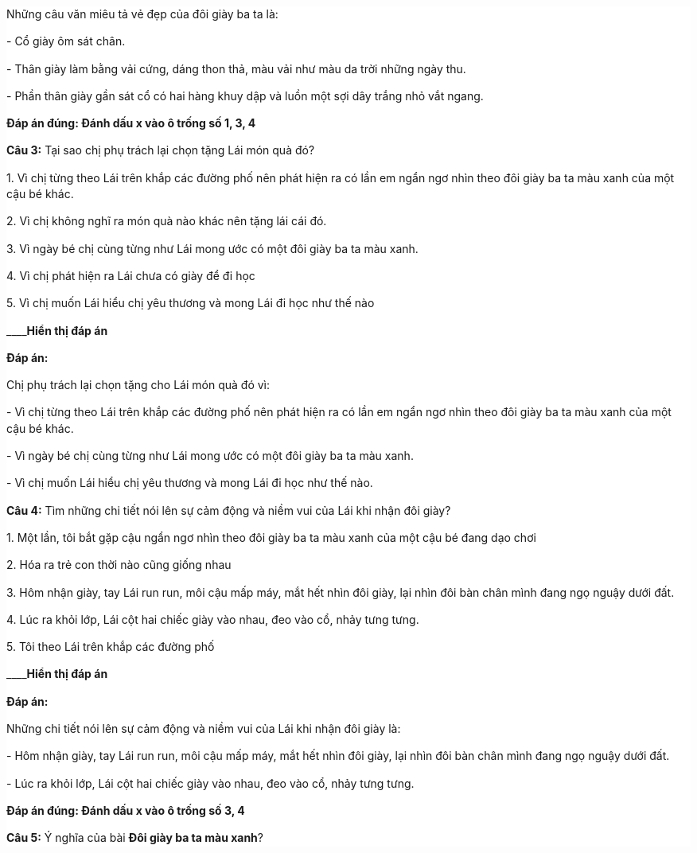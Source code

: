 Những câu văn miêu tả vẻ đẹp của đôi giày ba ta là:

\- Cổ giày ôm sát chân.

\- Thân giày làm bằng vải cứng, dáng thon thả, màu vải như màu da trời những ngày thu.

\- Phần thân giày gần sát cổ có hai hàng khuy dập và luồn một sợi dây trắng nhỏ vắt ngang.

**Đáp án đúng: Đánh dấu x vào ô trống số 1, 3, 4**

**Câu 3:** Tại sao chị phụ trách lại chọn tặng Lái món quà đó?

1\. Vì chị từng theo Lái trên khắp các đường phố nên phát hiện ra có lần em ngẩn ngơ nhìn theo đôi giày ba ta màu xanh của một cậu bé khác.

2\. Vì chị không nghĩ ra món quà nào khác nên tặng lái cái đó.

3\. Vì ngày bé chị cùng từng như Lái mong ước có một đôi giày ba ta màu xanh.

4\. Vì chị phát hiện ra Lái chưa có giày để đi học

5\. Vì chị muốn Lái hiểu chị yêu thương và mong Lái đi học như thế nào

____**Hiển thị đáp án**

**Đáp án:**

Chị phụ trách lại chọn tặng cho Lái món quà đó vì:

\- Vì chị từng theo Lái trên khắp các đường phố nên phát hiện ra có lần em ngẩn ngơ nhìn theo đôi giày ba ta màu xanh của một cậu bé khác.

\- Vì ngày bé chị cùng từng như Lái mong ước có một đôi giày ba ta màu xanh.

\- Vì chị muốn Lái hiểu chị yêu thương và mong Lái đi học như thế nào.

**Câu 4:** Tìm những chi tiết nói lên sự cảm động và niềm vui của Lái khi nhận đôi giày?

1\. Một lần, tôi bắt gặp cậu ngẩn ngơ nhìn theo đôi giày ba ta màu xanh của một cậu bé đang dạo chơi

2\. Hóa ra trẻ con thời nào cũng giống nhau

3\. Hôm nhận giày, tay Lái run run, môi cậu mấp máy, mắt hết nhìn đôi giày, lại nhìn đôi bàn chân mình đang ngọ nguậy dưới đất.

4\. Lúc ra khỏi lớp, Lái cột hai chiếc giày vào nhau, đeo vào cổ, nhảy tưng tưng.

5\. Tôi theo Lái trên khắp các đường phố

____**Hiển thị đáp án**

**Đáp án:**

Những chi tiết nói lên sự cảm động và niềm vui của Lái khi nhận đôi giày là:

\- Hôm nhận giày, tay Lái run run, môi cậu mấp máy, mắt hết nhìn đôi giày, lại nhìn đôi bàn chân mình đang ngọ nguậy dưới đất.

\- Lúc ra khỏi lớp, Lái cột hai chiếc giày vào nhau, đeo vào cổ, nhảy tưng tưng.

**Đáp án đúng: Đánh dấu x vào ô trống số 3, 4**

**Câu 5:** Ý nghĩa của bài **Đôi giày ba ta màu xanh**?
